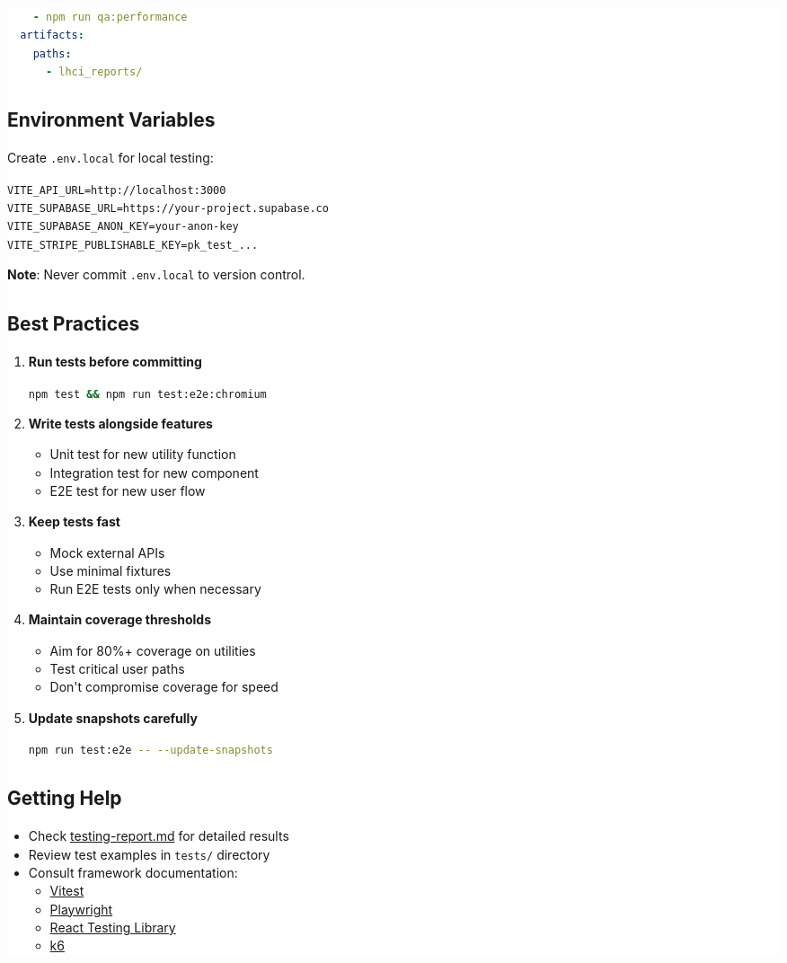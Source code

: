 ```yaml
    - npm run qa:performance
  artifacts:
    paths:
      - lhci_reports/
```

## Environment Variables

Create `.env.local` for local testing:

```env
VITE_API_URL=http://localhost:3000
VITE_SUPABASE_URL=https://your-project.supabase.co
VITE_SUPABASE_ANON_KEY=your-anon-key
VITE_STRIPE_PUBLISHABLE_KEY=pk_test_...
```

**Note**: Never commit `.env.local` to version control.

## Best Practices

1. **Run tests before committing**
   ```bash
   npm test && npm run test:e2e:chromium
   ```

2. **Write tests alongside features**
   - Unit test for new utility function
   - Integration test for new component
   - E2E test for new user flow

3. **Keep tests fast**
   - Mock external APIs
   - Use minimal fixtures
   - Run E2E tests only when necessary

4. **Maintain coverage thresholds**
   - Aim for 80%+ coverage on utilities
   - Test critical user paths
   - Don't compromise coverage for speed

5. **Update snapshots carefully**
   ```bash
   npm run test:e2e -- --update-snapshots
   ```

## Getting Help

- Check [testing-report.md](./testing-report.md) for detailed results
- Review test examples in `tests/` directory
- Consult framework documentation:
  - [Vitest](https://vitest.dev)
  - [Playwright](https://playwright.dev)
  - [React Testing Library](https://testing-library.com/react)
  - [k6](https://k6.io/docs)
